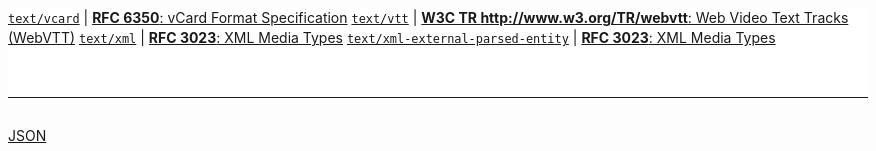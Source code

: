 [`text/vcard`](/concepts/media-type/text/vcard "The text/vcard MIME content type (hereafter known as &#34;vCard&#34;) contains contact information, typically pertaining to a single contact or group of contacts. The content consists of one or more lines in the format given below.") | [**RFC 6350**: vCard Format Specification](/specs/IETF/RFC/6350 "This document defines the vCard data format for representing and exchanging a variety of information about individuals and other entities (e.g., formatted and structured name and delivery addresses, email address, multiple telephone numbers, photograph, logo, audio clips, etc.). This document obsoletes RFCs 2425, 2426, and 4770, and updates RFC 2739.")
[`text/vtt`](/concepts/media-type/text/vtt "The WebVTT (Web Video Text Tracks) format is intended for marking up external text track resources. The main use for WebVTT files is captioning or subtitling video content.") | [**W3C TR http://www.w3.org/TR/webvtt**: Web Video Text Tracks (WebVTT)](/specs/W3C/TR/webvtt "This specification defines WebVTT, the Web Video Text Tracks format. Its main use is for marking up external text track resources in connection with the HTML <track> element. WebVTT files provide captions or subtitles for video content, and also text video descriptions, chapters for content navigation, and more generally any form of metadata that is time-aligned with audio or video content.")
[`text/xml`](/concepts/media-type/text/xml "If an XML document - that is, the unprocessed, source XML document - is readable by casual users, text/xml is preferable to application/xml. MIME user agents (and web user agents) that do not have explicit support for text/xml will treat it as text/plain, for example, by displaying the XML MIME entity as plain text.") | [**RFC 3023**: XML Media Types](/specs/IETF/RFC/3023 "This document standardizes five new media types - text/xml, application/xml, text/xml-external-parsed-entity, application/xml-external-parsed-entity, and application/xml-dtd - for use in exchanging network entities that are related to the Extensible Markup Language (XML). This document also standardizes a convention (using the suffix '+xml') for naming media types outside of these five types when those media types represent XML MIME (Multipurpose Internet Mail Extensions) entities. XML MIME entities are currently exchanged via the HyperText Transfer Protocol on the World Wide Web, are an integral part of the WebDAV protocol for remote web authoring, and are expected to have utility in many domains.")
[`text/xml-external-parsed-entity`](/concepts/media-type/text/xml-external-parsed-entity "If an XML external parsed entity - that is, the unprocessed, source XML entity - is readable by casual users, text/xml-external-parsed-entity is preferable to application/xml-external-parsed-entity. MIME user agents (and web user agents) that do not have explicit support for text/xml-external-parsed-entity will treat it as text/plain, for example, by displaying the XML MIME entity as plain text.") | [**RFC 3023**: XML Media Types](/specs/IETF/RFC/3023 "This document standardizes five new media types - text/xml, application/xml, text/xml-external-parsed-entity, application/xml-external-parsed-entity, and application/xml-dtd - for use in exchanging network entities that are related to the Extensible Markup Language (XML). This document also standardizes a convention (using the suffix '+xml') for naming media types outside of these five types when those media types represent XML MIME (Multipurpose Internet Mail Extensions) entities. XML MIME entities are currently exchanged via the HyperText Transfer Protocol on the World Wide Web, are an integral part of the WebDAV protocol for remote web authoring, and are expected to have utility in many domains.")

<br/>
<hr/>

<p style="float : left"><a href="../media-type.json" title="JSON representing all values for this Web Concept">JSON</a></p>
